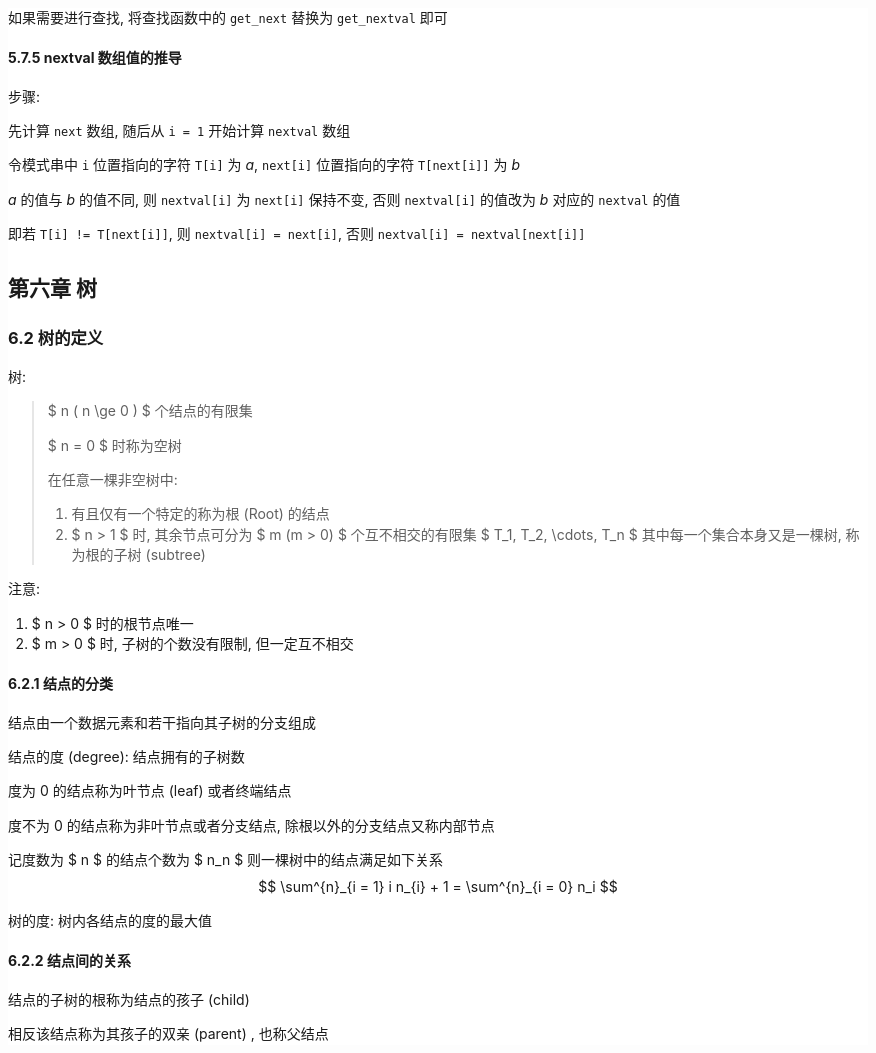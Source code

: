 如果需要进行查找, 将查找函数中的 `get_next` 替换为 `get_nextval` 即可

#### 5.7.5 nextval 数组值的推导

步骤:

先计算 `next` 数组, 随后从 `i = 1` 开始计算 `nextval` 数组

令模式串中 `i` 位置指向的字符 `T[i]` 为 $a$, `next[i]` 位置指向的字符 `T[next[i]]` 为 $b$

$a$ 的值与 $b$ 的值不同, 则 `nextval[i]` 为 `next[i]` 保持不变, 否则 `nextval[i]` 的值改为 $b$ 对应的 `nextval` 的值

即若 `T[i] != T[next[i]]`, 则 `nextval[i] = next[i]`, 否则 `nextval[i] = nextval[next[i]]`

## 第六章 树

### 6.2 树的定义

树:

> $ n ( n \ge 0 ) $ 个结点的有限集
>
> $ n = 0 $ 时称为空树
>
> 在任意一棵非空树中:
>
> 1. 有且仅有一个特定的称为根 (Root) 的结点
> 2. $ n > 1 $  时, 其余节点可分为 $ m (m > 0) $ 个互不相交的有限集 $ T_1, T_2, \cdots, T_n $ 其中每一个集合本身又是一棵树, 称为根的子树 (subtree)

注意:

1. $ n > 0 $ 时的根节点唯一
2. $ m > 0 $ 时, 子树的个数没有限制, 但一定互不相交

#### 6.2.1 结点的分类

结点由一个数据元素和若干指向其子树的分支组成

结点的度 (degree): 结点拥有的子树数

度为 0 的结点称为叶节点 (leaf) 或者终端结点

度不为 0 的结点称为非叶节点或者分支结点, 除根以外的分支结点又称内部节点

记度数为 $ n $ 的结点个数为 $ n_n $ 则一棵树中的结点满足如下关系
$$
\sum^{n}_{i = 1} i n_{i} + 1 = \sum^{n}_{i = 0} n_i
$$

树的度: 树内各结点的度的最大值

#### 6.2.2 结点间的关系

结点的子树的根称为结点的孩子 (child)

相反该结点称为其孩子的双亲 (parent) , 也称父结点
